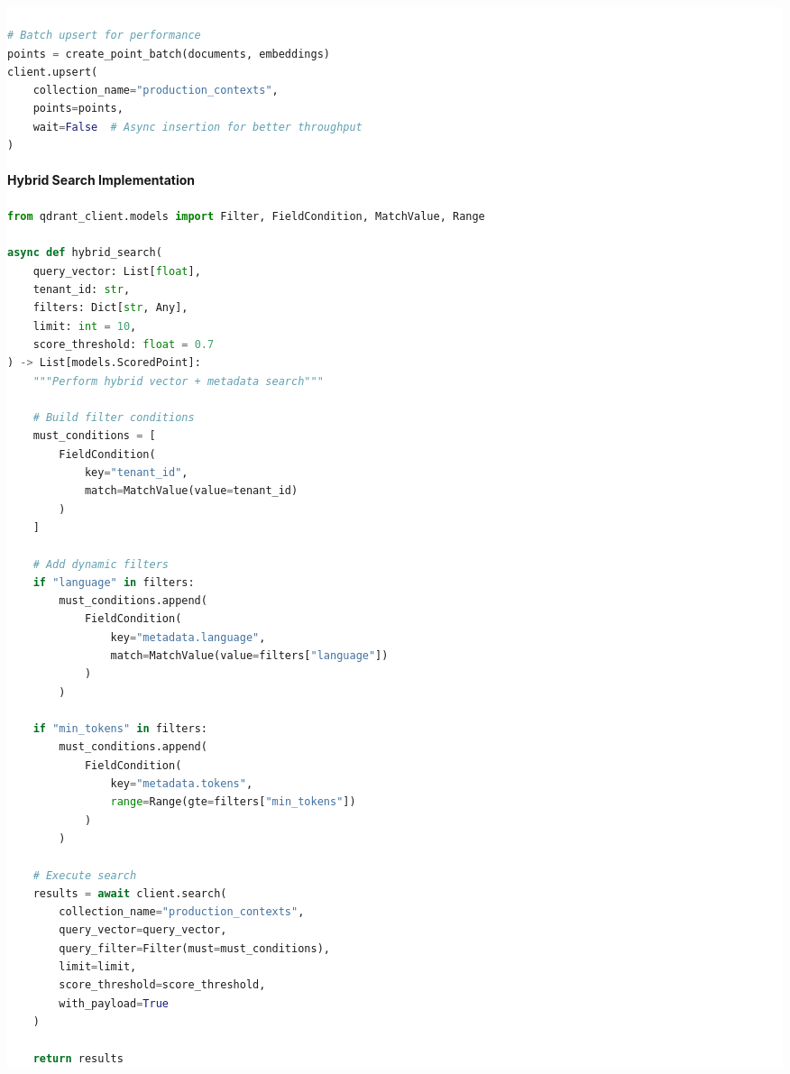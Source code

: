 ```python

# Batch upsert for performance
points = create_point_batch(documents, embeddings)
client.upsert(
    collection_name="production_contexts",
    points=points,
    wait=False  # Async insertion for better throughput
)
```

#### Hybrid Search Implementation
```python
from qdrant_client.models import Filter, FieldCondition, MatchValue, Range

async def hybrid_search(
    query_vector: List[float],
    tenant_id: str,
    filters: Dict[str, Any],
    limit: int = 10,
    score_threshold: float = 0.7
) -> List[models.ScoredPoint]:
    """Perform hybrid vector + metadata search"""
    
    # Build filter conditions
    must_conditions = [
        FieldCondition(
            key="tenant_id",
            match=MatchValue(value=tenant_id)
        )
    ]
    
    # Add dynamic filters
    if "language" in filters:
        must_conditions.append(
            FieldCondition(
                key="metadata.language",
                match=MatchValue(value=filters["language"])
            )
        )
    
    if "min_tokens" in filters:
        must_conditions.append(
            FieldCondition(
                key="metadata.tokens",
                range=Range(gte=filters["min_tokens"])
            )
        )
    
    # Execute search
    results = await client.search(
        collection_name="production_contexts",
        query_vector=query_vector,
        query_filter=Filter(must=must_conditions),
        limit=limit,
        score_threshold=score_threshold,
        with_payload=True
    )
    
    return results
```
